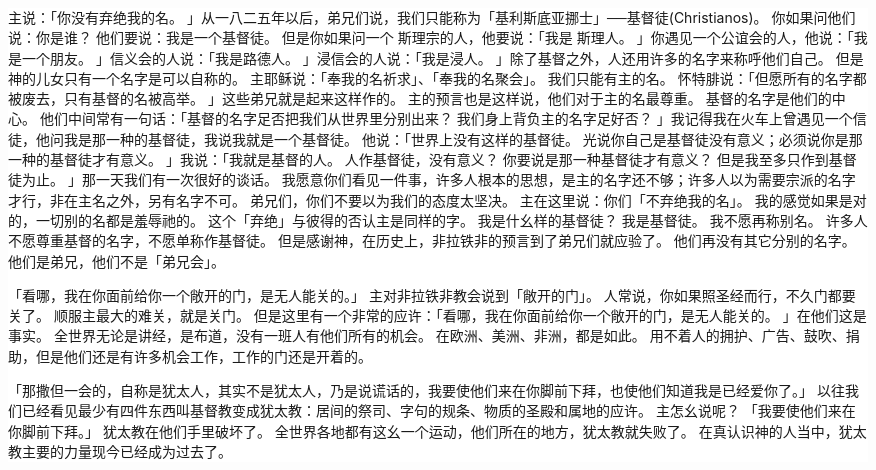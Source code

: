 
主说：「你没有弃绝我的名。
」从一八二五年以后，弟兄们说，我们只能称为「基利斯底亚挪士」──基督徒(Christianos)。
你如果问他们说：你是谁？
他们要说：我是一个基督徒。
但是你如果问一个 斯理宗的人，他要说：「我是 斯理人。
」你遇见一个公谊会的人，他说：「我是一个朋友。
」信义会的人说：「我是路德人。
」浸信会的人说：「我是浸人。
」除了基督之外，人还用许多的名字来称呼他们自己。
但是神的儿女只有一个名字是可以自称的。
主耶稣说：「奉我的名祈求」、「奉我的名聚会」。
我们只能有主的名。
怀特腓说：「但愿所有的名字都被废去，只有基督的名被高举。
」这些弟兄就是起来这样作的。
主的预言也是这样说，他们对于主的名最尊重。
基督的名字是他们的中心。
他们中间常有一句话：「基督的名字足否把我们从世界里分别出来？
我们身上背负主的名字足好否？
」我记得我在火车上曾遇见一个信徒，他问我是那一种的基督徒，我说我就是一个基督徒。
他说：「世界上没有这样的基督徒。
光说你自己是基督徒没有意义；必须说你是那一种的基督徒才有意义。
」我说：「我就是基督的人。
人作基督徒，没有意义？
你要说是那一种基督徒才有意义？
但是我至多只作到基督徒为止。
」那一天我们有一次很好的谈话。
我愿意你们看见一件事，许多人根本的思想，是主的名字还不够；许多人以为需要宗派的名字才行，非在主名之外，另有名字不可。
弟兄们，你们不要以为我们的态度太坚决。
主在这里说：你们「不弃绝我的名」。
我的感觉如果是对的，一切别的名都是羞辱祂的。
这个「弃绝」与彼得的否认主是同样的字。
我是什幺样的基督徒？
我是基督徒。
我不愿再称别名。
许多人不愿尊重基督的名字，不愿单称作基督徒。
但是感谢神，在历史上，非拉铁非的预言到了弟兄们就应验了。
他们再没有其它分别的名字。
他们是弟兄，他们不是「弟兄会」。

「看哪，我在你面前给你一个敞开的门，是无人能关的。」
主对非拉铁非教会说到「敞开的门」。
人常说，你如果照圣经而行，不久门都要关了。
顺服主最大的难关，就是关门。
但是这里有一个非常的应许：「看哪，我在你面前给你一个敞开的门，是无人能关的。
」在他们这是事实。
全世界无论是讲经，是布道，没有一班人有他们所有的机会。
在欧洲、美洲、非洲，都是如此。
用不着人的拥护、广告、鼓吹、捐助，但是他们还是有许多机会工作，工作的门还是开着的。

「那撒但一会的，自称是犹太人，其实不是犹太人，乃是说谎话的，我要使他们来在你脚前下拜，也使他们知道我是已经爱你了。」
以往我们已经看见最少有四件东西叫基督教变成犹太教：居间的祭司、字句的规条、物质的圣殿和属地的应许。
主怎幺说呢？
「我要使他们来在你脚前下拜。」
犹太教在他们手里破坏了。
全世界各地都有这幺一个运动，他们所在的地方，犹太教就失败了。
在真认识神的人当中，犹太教主要的力量现今已经成为过去了。
